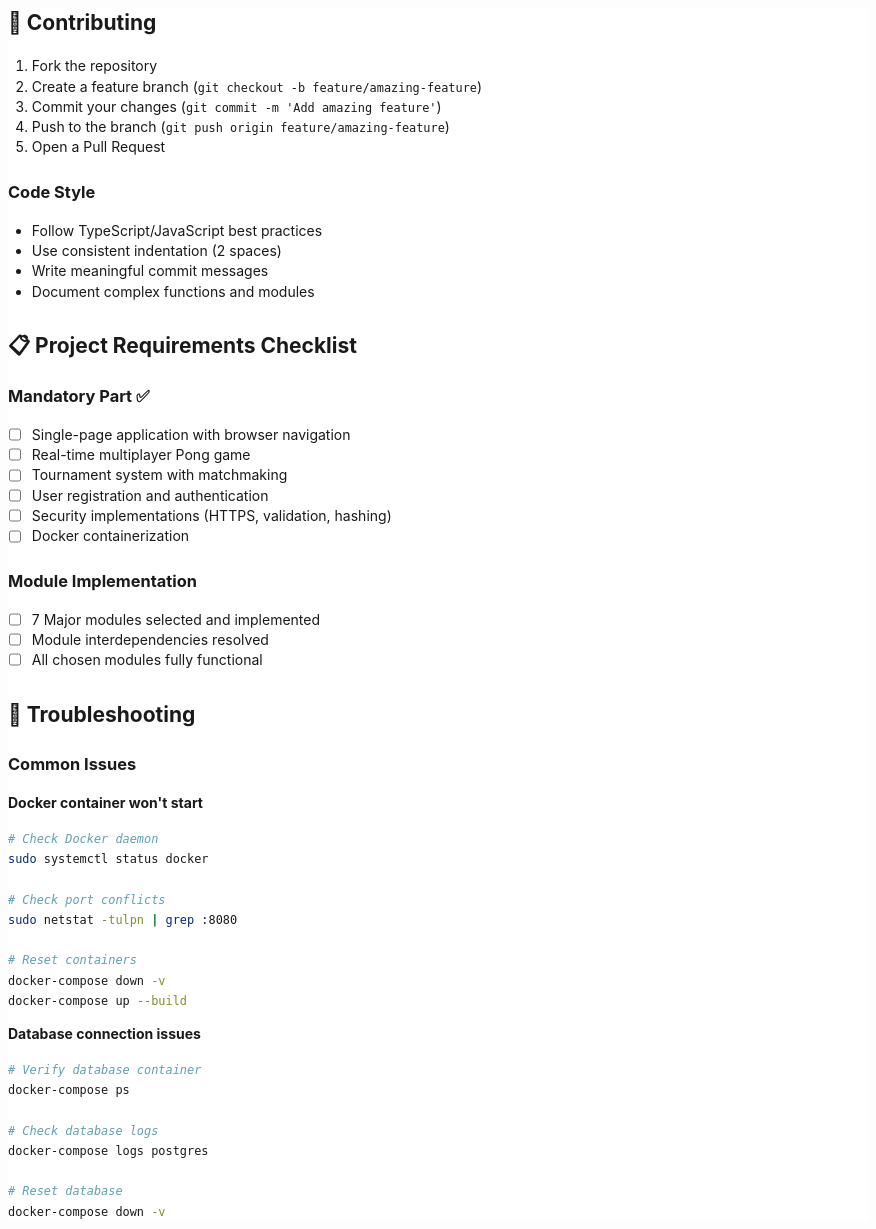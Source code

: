 ## 🤝 Contributing

1. Fork the repository
2. Create a feature branch (`git checkout -b feature/amazing-feature`)
3. Commit your changes (`git commit -m 'Add amazing feature'`)
4. Push to the branch (`git push origin feature/amazing-feature`)
5. Open a Pull Request

### Code Style

- Follow TypeScript/JavaScript best practices
- Use consistent indentation (2 spaces)
- Write meaningful commit messages
- Document complex functions and modules

## 📋 Project Requirements Checklist

### Mandatory Part ✅
- [ ] Single-page application with browser navigation
- [ ] Real-time multiplayer Pong game
- [ ] Tournament system with matchmaking
- [ ] User registration and authentication
- [ ] Security implementations (HTTPS, validation, hashing)
- [ ] Docker containerization

### Module Implementation
- [ ] 7 Major modules selected and implemented
- [ ] Module interdependencies resolved
- [ ] All chosen modules fully functional

## 🐛 Troubleshooting

### Common Issues

**Docker container won't start**
```bash
# Check Docker daemon
sudo systemctl status docker

# Check port conflicts
sudo netstat -tulpn | grep :8080

# Reset containers
docker-compose down -v
docker-compose up --build
```

**Database connection issues**
```bash
# Verify database container
docker-compose ps

# Check database logs
docker-compose logs postgres

# Reset database
docker-compose down -v
```
